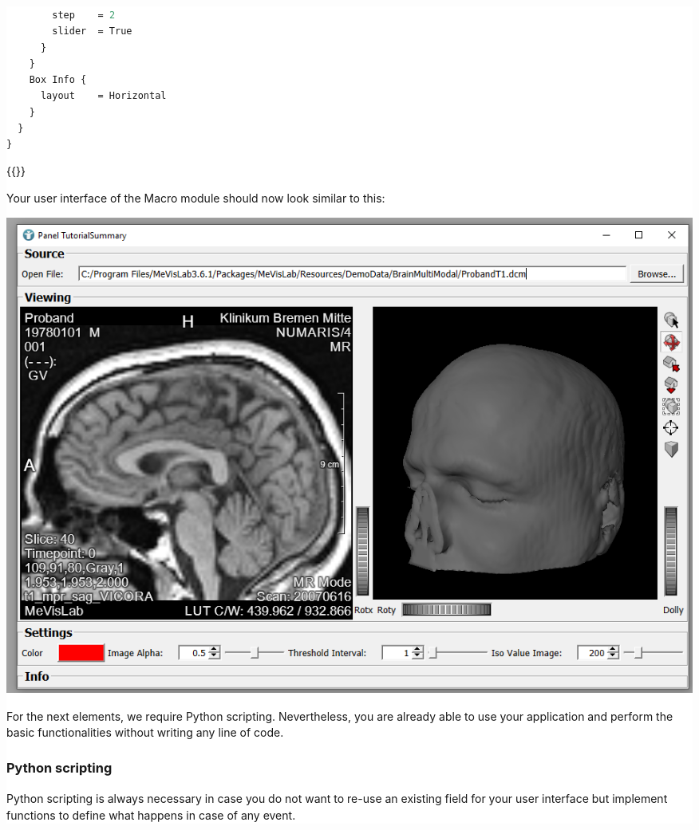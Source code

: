 ```Stan
        step    = 2
        slider  = True
      }
    }
    Box Info {
      layout    = Horizontal
    }
  }
}

```
{{</highlight>}}

Your user interface of the Macro module should now look similar to this:

![User Interface without Python Scripting](/images/tutorials/summary/Example3_4.png "User Interface without Python Scripting")

For the next elements, we require Python scripting. Nevertheless, you are already able to use your application and perform the basic functionalities without writing any line of code.

### Python scripting
Python scripting is always necessary in case you do not want to re-use an existing field for your user interface but implement functions to define what happens in case of any event.
